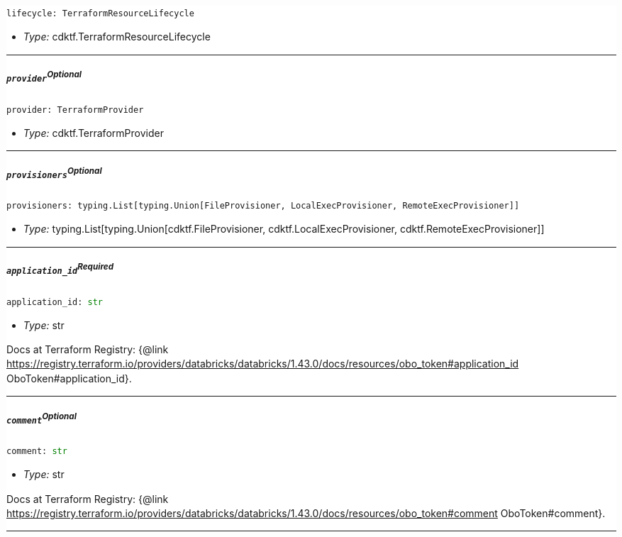 ```python
lifecycle: TerraformResourceLifecycle
```

- *Type:* cdktf.TerraformResourceLifecycle

---

##### `provider`<sup>Optional</sup> <a name="provider" id="@cdktf/provider-databricks.oboToken.OboTokenConfig.property.provider"></a>

```python
provider: TerraformProvider
```

- *Type:* cdktf.TerraformProvider

---

##### `provisioners`<sup>Optional</sup> <a name="provisioners" id="@cdktf/provider-databricks.oboToken.OboTokenConfig.property.provisioners"></a>

```python
provisioners: typing.List[typing.Union[FileProvisioner, LocalExecProvisioner, RemoteExecProvisioner]]
```

- *Type:* typing.List[typing.Union[cdktf.FileProvisioner, cdktf.LocalExecProvisioner, cdktf.RemoteExecProvisioner]]

---

##### `application_id`<sup>Required</sup> <a name="application_id" id="@cdktf/provider-databricks.oboToken.OboTokenConfig.property.applicationId"></a>

```python
application_id: str
```

- *Type:* str

Docs at Terraform Registry: {@link https://registry.terraform.io/providers/databricks/databricks/1.43.0/docs/resources/obo_token#application_id OboToken#application_id}.

---

##### `comment`<sup>Optional</sup> <a name="comment" id="@cdktf/provider-databricks.oboToken.OboTokenConfig.property.comment"></a>

```python
comment: str
```

- *Type:* str

Docs at Terraform Registry: {@link https://registry.terraform.io/providers/databricks/databricks/1.43.0/docs/resources/obo_token#comment OboToken#comment}.

---